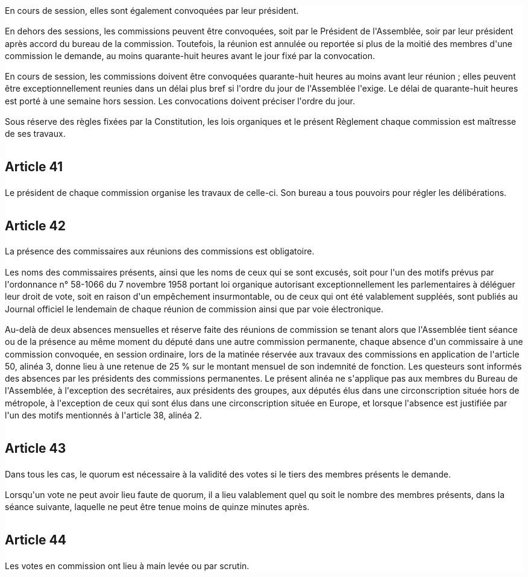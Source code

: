 En cours de session, elles sont également convoquées par leur président.

En dehors des sessions, les commissions peuvent être convoquées, soit par le Président de l'Assemblée, soir par leur président après accord du bureau de la commission. Toutefois, la réunion est annulée ou reportée si plus de la moitié des membres d'une commission le demande, au moins quarante-huit heures avant le jour fixé par la convocation.

En cours de session, les commissions doivent être convoquées quarante-huit heures au moins avant leur réunion ; elles peuvent être exceptionnellement reunies dans un délai plus bref si l'ordre du jour de l'Assemblée l'exige. Le délai de quarante-huit heures est porté à une semaine hors session. Les convocations doivent préciser l'ordre du jour.

Sous réserve des règles fixées par la Constitution, les lois organiques et le présent Règlement chaque commission est maîtresse de ses travaux.

## Article 41

Le président de chaque commission organise les travaux de celle-ci. Son bureau a tous pouvoirs pour régler les délibérations.

## Article 42

La présence des commissaires aux réunions des commissions est obligatoire.

Les noms des commissaires présents, ainsi que les noms de ceux qui se sont excusés, soit pour l'un des motifs prévus par l'ordonnance n° 58-1066 du 7 novembre 1958 portant loi organique autorisant exceptionnellement les parlementaires à déléguer leur droit de vote, soit en raison d'un empêchement insurmontable, ou de ceux qui ont été valablement suppléés, sont publiés au Journal officiel le lendemain de chaque réunion de commission ainsi que par voie électronique.

Au-delà de deux absences mensuelles et réserve faite des réunions de commission se tenant alors que l'Assemblée tient séance ou de la présence au même moment du député dans une autre commission permanente, chaque absence d'un commissaire à une commission convoquée, en session ordinaire, lors de la matinée réservée aux travaux des commissions en application de l'article 50, alinéa 3, donne lieu à une retenue de 25 % sur le montant mensuel de son indemnité de fonction. Les questeurs sont informés des absences par les présidents des commissions permanentes. Le présent alinéa ne s'applique pas aux membres du Bureau de l'Assemblée, à l'exception des secrétaires, aux présidents des groupes, aux députés élus dans une circonscription située hors de métropole, à l'exception de ceux qui sont élus dans une circonscription située en Europe, et lorsque l'absence est justifiée par l'un des motifs mentionnés à l'article 38, alinéa 2.

## Article 43

Dans tous les cas, le quorum est nécessaire à la validité des votes si le tiers des membres présents le demande.

Lorsqu'un vote ne peut avoir lieu faute de quorum, il a lieu valablement quel qu soit le nombre des membres présents, dans la séance suivante, laquelle ne peut être tenue moins de quinze minutes après.

## Article 44

Les votes en commission ont lieu à main levée ou par scrutin.
